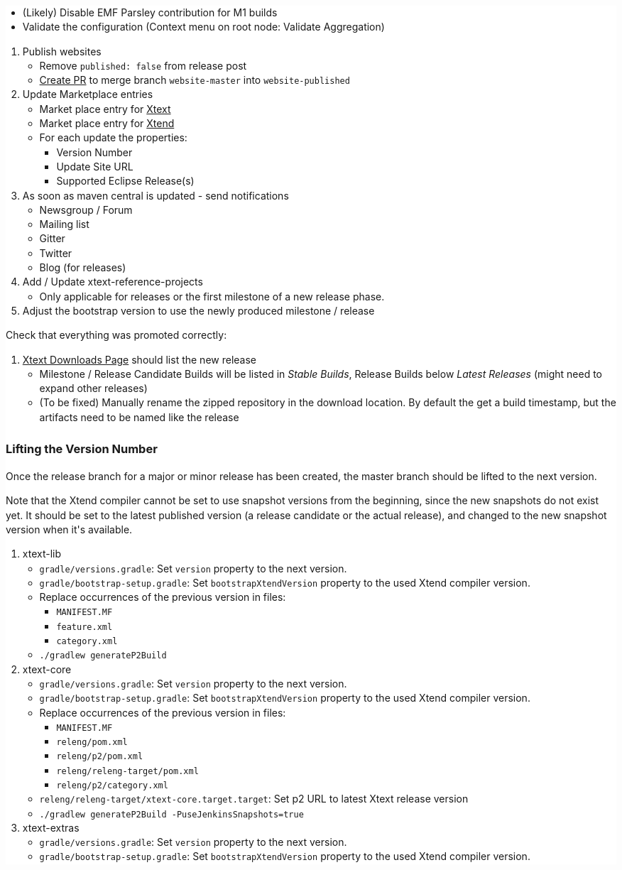    * (Likely) Disable EMF Parsley contribution for M1 builds
   * Validate the configuration (Context menu on root node: Validate Aggregation)
1. Publish websites
   * Remove `published: false` from release post
   * [Create PR](https://github.com/eclipse/xtext/compare/website-published...website-master?expand=1) to merge branch `website-master` into `website-published`
1. Update Marketplace entries
   * Market place entry for [Xtext](https://marketplace.eclipse.org/content/eclipse-xtext/edit)
   * Market place entry for [Xtend](https://marketplace.eclipse.org/content/eclipse-xtend/edit)
   * For each update the properties:
     * Version Number
     * Update Site URL
     * Supported Eclipse Release(s)
1. As soon as maven central is updated - send notifications
   * Newsgroup / Forum
   * Mailing list
   * Gitter
   * Twitter
   * Blog (for releases)
1. Add / Update xtext-reference-projects
   * Only applicable for releases or the first milestone of a new release phase.
1. Adjust the bootstrap version to use the newly produced milestone / release

Check that everything was promoted correctly:
1. [Xtext Downloads Page](https://www.eclipse.org/modeling/tmf/downloads/) should list the new release
   * Milestone / Release Candidate Builds will be listed in _Stable Builds_, Release Builds below _Latest Releases_ (might need to expand other releases)
   * (To be fixed) Manually rename the zipped repository in the download location. By default the get a build timestamp, but the artifacts need to be named like the release


### Lifting the Version Number

Once the release branch for a major or minor release has been created, the master branch should be lifted to the next version.

Note that the Xtend compiler cannot be set to use snapshot versions from the beginning, since the new snapshots do not exist yet. It should be set to the latest published version (a release candidate or the actual release), and changed to the new snapshot version when it's available.

1. xtext-lib
   * `gradle/versions.gradle`: Set `version` property to the next version.
   * `gradle/bootstrap-setup.gradle`: Set `bootstrapXtendVersion` property to the used Xtend compiler version.
   * Replace occurrences of the previous version in files:
     * `MANIFEST.MF`
     * `feature.xml`
     * `category.xml`
   * `./gradlew generateP2Build`
2. xtext-core
   * `gradle/versions.gradle`: Set `version` property to the next version.
   * `gradle/bootstrap-setup.gradle`: Set `bootstrapXtendVersion` property to the used Xtend compiler version.
   * Replace occurrences of the previous version in files:
     * `MANIFEST.MF`
     * `releng/pom.xml`
     * `releng/p2/pom.xml`
     * `releng/releng-target/pom.xml`
     * `releng/p2/category.xml`
   * `releng/releng-target/xtext-core.target.target`: Set p2 URL to latest Xtext release version
   * `./gradlew generateP2Build -PuseJenkinsSnapshots=true`
3. xtext-extras
   * `gradle/versions.gradle`: Set `version` property to the next version.
   * `gradle/bootstrap-setup.gradle`: Set `bootstrapXtendVersion` property to the used Xtend compiler version.